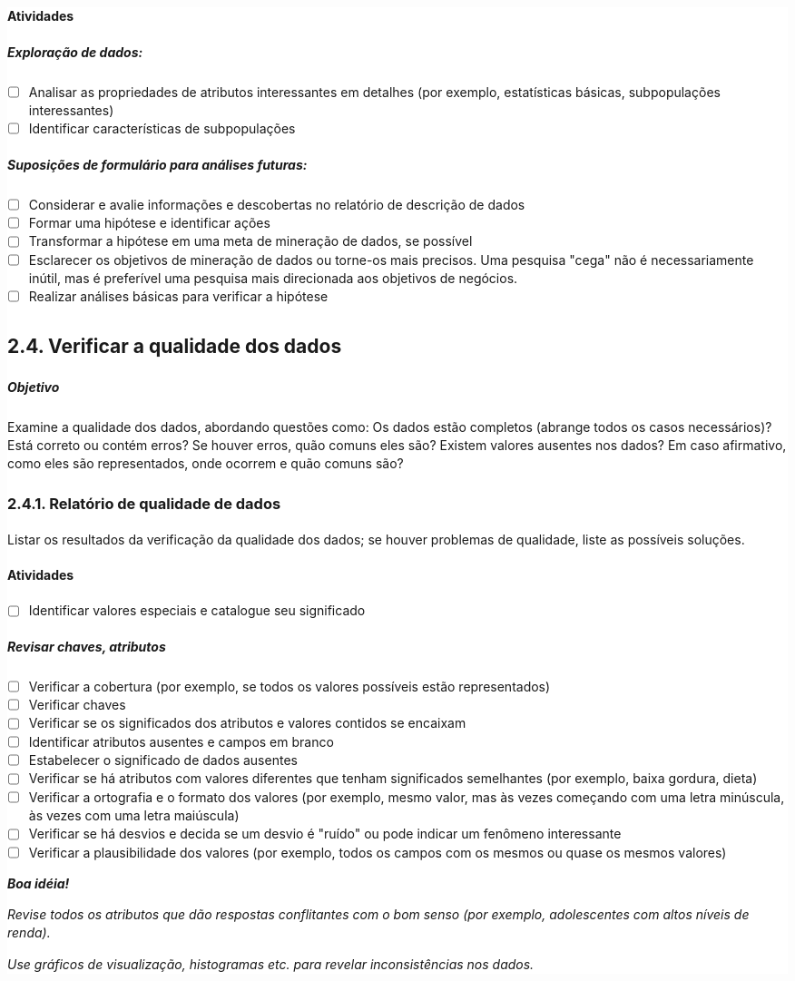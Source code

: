 #### Atividades
##### Exploração de dados:
- [ ] Analisar as propriedades de atributos interessantes em detalhes (por exemplo, estatísticas básicas, subpopulações interessantes)
- [ ] Identificar características de subpopulações

##### Suposições de formulário para análises futuras:
- [ ] Considerar e avalie informações e descobertas no relatório de descrição de dados
- [ ] Formar uma hipótese e identificar ações
- [ ] Transformar a hipótese em uma meta de mineração de dados, se possível
- [ ] Esclarecer os objetivos de mineração de dados ou torne-os mais precisos. Uma pesquisa "cega" não é necessariamente inútil, mas é preferível uma pesquisa mais direcionada aos objetivos de negócios.
- [ ] Realizar análises básicas para verificar a hipótese

## 2.4. Verificar a qualidade dos dados
##### Objetivo
Examine a qualidade dos dados, abordando questões como: Os dados estão completos (abrange todos os casos necessários)? Está correto ou contém erros? Se houver erros, quão comuns eles são? Existem valores ausentes nos dados? Em caso afirmativo, como eles são representados, onde ocorrem e quão comuns são?

### 2.4.1. Relatório de qualidade de dados
Listar os resultados da verificação da qualidade dos dados; se houver problemas de qualidade, liste as possíveis soluções.

#### Atividades
- [ ] Identificar valores especiais e catalogue seu significado

##### Revisar chaves, atributos
- [ ] Verificar a cobertura (por exemplo, se todos os valores possíveis estão representados)
- [ ] Verificar chaves
- [ ] Verificar se os significados dos atributos e valores contidos se encaixam
- [ ] Identificar atributos ausentes e campos em branco
- [ ] Estabelecer o significado de dados ausentes
- [ ] Verificar se há atributos com valores diferentes que tenham significados semelhantes (por exemplo, baixa gordura, dieta)
- [ ] Verificar a ortografia e o formato dos valores (por exemplo, mesmo valor, mas às vezes começando com uma letra minúscula, às vezes com uma letra maiúscula)
- [ ] Verificar se há desvios e decida se um desvio é "ruído" ou pode indicar um fenômeno interessante
- [ ] Verificar a plausibilidade dos valores (por exemplo, todos os campos com os mesmos ou quase os mesmos valores)

*__Boa idéia!__*

*Revise todos os atributos que dão respostas conflitantes com o bom senso (por exemplo, adolescentes com altos níveis de renda).*

*Use gráficos de visualização, histogramas etc. para revelar inconsistências nos dados.*

